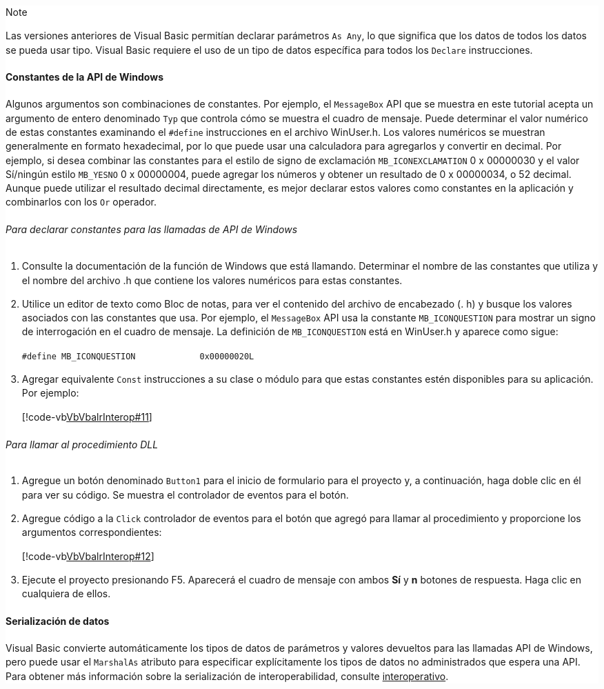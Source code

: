 > [!NOTE]
>  Las versiones anteriores de Visual Basic permitían declarar parámetros `As Any`, lo que significa que los datos de todos los datos se pueda usar tipo. Visual Basic requiere el uso de un tipo de datos específica para todos los `Declare` instrucciones.  
  
#### <a name="windows-api-constants"></a>Constantes de la API de Windows  
 Algunos argumentos son combinaciones de constantes. Por ejemplo, el `MessageBox` API que se muestra en este tutorial acepta un argumento de entero denominado `Typ` que controla cómo se muestra el cuadro de mensaje. Puede determinar el valor numérico de estas constantes examinando el `#define` instrucciones en el archivo WinUser.h. Los valores numéricos se muestran generalmente en formato hexadecimal, por lo que puede usar una calculadora para agregarlos y convertir en decimal. Por ejemplo, si desea combinar las constantes para el estilo de signo de exclamación `MB_ICONEXCLAMATION` 0 x 00000030 y el valor Sí/ningún estilo `MB_YESNO` 0 x 00000004, puede agregar los números y obtener un resultado de 0 x 00000034, o 52 decimal. Aunque puede utilizar el resultado decimal directamente, es mejor declarar estos valores como constantes en la aplicación y combinarlos con los `Or` operador.  
  
###### <a name="to-declare-constants-for-windows-api-calls"></a>Para declarar constantes para las llamadas de API de Windows  
  
1. Consulte la documentación de la función de Windows que está llamando. Determinar el nombre de las constantes que utiliza y el nombre del archivo .h que contiene los valores numéricos para estas constantes.  
  
2. Utilice un editor de texto como Bloc de notas, para ver el contenido del archivo de encabezado (. h) y busque los valores asociados con las constantes que usa. Por ejemplo, el `MessageBox` API usa la constante `MB_ICONQUESTION` para mostrar un signo de interrogación en el cuadro de mensaje. La definición de `MB_ICONQUESTION` está en WinUser.h y aparece como sigue:  
  
     `#define MB_ICONQUESTION             0x00000020L`  
  
3. Agregar equivalente `Const` instrucciones a su clase o módulo para que estas constantes estén disponibles para su aplicación. Por ejemplo:  
  
     [!code-vb[VbVbalrInterop#11](~/samples/snippets/visualbasic/VS_Snippets_VBCSharp/VbVbalrInterop/VB/Class1.vb#11)]  
  
###### <a name="to-call-the-dll-procedure"></a>Para llamar al procedimiento DLL  
  
1. Agregue un botón denominado `Button1` para el inicio de formulario para el proyecto y, a continuación, haga doble clic en él para ver su código. Se muestra el controlador de eventos para el botón.  
  
2. Agregue código a la `Click` controlador de eventos para el botón que agregó para llamar al procedimiento y proporcione los argumentos correspondientes:  
  
     [!code-vb[VbVbalrInterop#12](~/samples/snippets/visualbasic/VS_Snippets_VBCSharp/VbVbalrInterop/VB/Class1.vb#12)]  
  
3. Ejecute el proyecto presionando F5. Aparecerá el cuadro de mensaje con ambos **Sí** y **n** botones de respuesta. Haga clic en cualquiera de ellos.  
  
#### <a name="data-marshaling"></a>Serialización de datos  
 Visual Basic convierte automáticamente los tipos de datos de parámetros y valores devueltos para las llamadas API de Windows, pero puede usar el `MarshalAs` atributo para especificar explícitamente los tipos de datos no administrados que espera una API. Para obtener más información sobre la serialización de interoperabilidad, consulte [interoperativo](../../../framework/interop/interop-marshaling.md).  
  